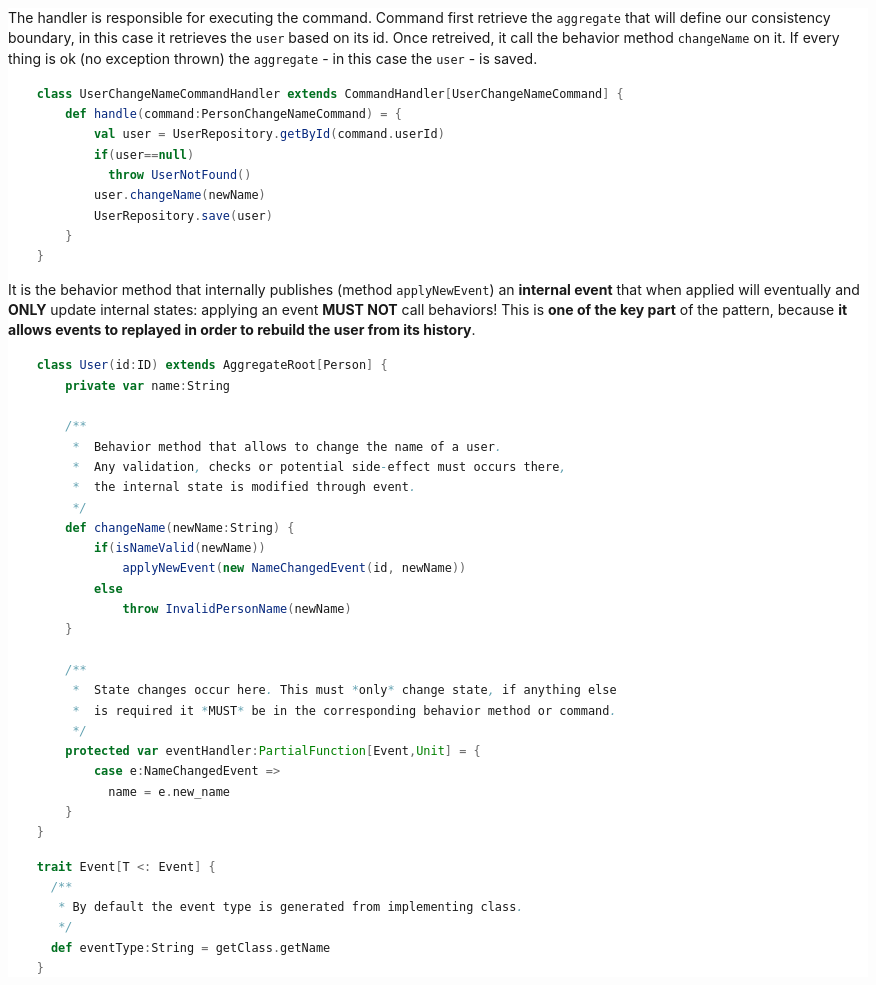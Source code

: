 The handler is responsible for executing the command. Command first retrieve the `aggregate` that will
define our consistency boundary, in this case it retrieves the `user` based on its id. Once retreived, 
it call the behavior method `changeName` on it. If every thing is ok (no exception thrown) the 
`aggregate` - in this case the `user` - is saved.


```scala
    class UserChangeNameCommandHandler extends CommandHandler[UserChangeNameCommand] {
        def handle(command:PersonChangeNameCommand) = {
            val user = UserRepository.getById(command.userId)
            if(user==null)
              throw UserNotFound()
            user.changeName(newName)
            UserRepository.save(user)
        }
    }
```


It is the behavior method that internally publishes (method `applyNewEvent`) an **internal event** 
that when applied will eventually and **ONLY** update internal states: applying an event **MUST NOT** 
call behaviors! This is **one of the key part** of the pattern, because 
**it allows events to replayed in order to rebuild the user from its history**.

```scala
    class User(id:ID) extends AggregateRoot[Person] {
        private var name:String
        
        /**
         *  Behavior method that allows to change the name of a user.
         *  Any validation, checks or potential side-effect must occurs there,
         *  the internal state is modified through event.
         */
        def changeName(newName:String) {
            if(isNameValid(newName))
                applyNewEvent(new NameChangedEvent(id, newName))
            else
                throw InvalidPersonName(newName)
        }
        
        /**
         *  State changes occur here. This must *only* change state, if anything else
         *  is required it *MUST* be in the corresponding behavior method or command.
         */
        protected var eventHandler:PartialFunction[Event,Unit] = {
            case e:NameChangedEvent => 
              name = e.new_name
        }
    }
```

```scala
    trait Event[T <: Event] {
      /**
       * By default the event type is generated from implementing class.
       */
      def eventType:String = getClass.getName
    }
```
